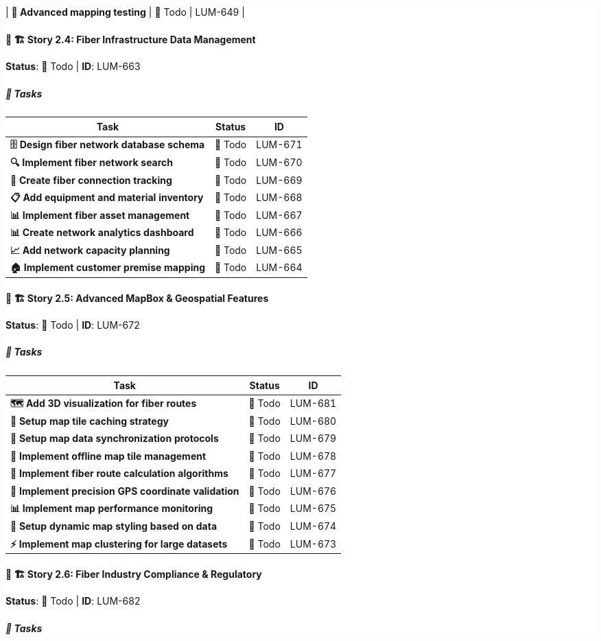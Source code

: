 | **🧪 Advanced mapping testing**                      | 🔴 Todo | LUM-649 |

#### 🔴 🏗️ Story 2.4: Fiber Infrastructure Data Management

**Status**: 🔴 Todo | **ID**: LUM-663

##### 🔴 Tasks

| Task                                        | Status  | ID      |
| ------------------------------------------- | ------- | ------- |
| **🗄️ Design fiber network database schema** | 🔴 Todo | LUM-671 |
| **🔍 Implement fiber network search**       | 🔴 Todo | LUM-670 |
| **🔌 Create fiber connection tracking**     | 🔴 Todo | LUM-669 |
| **📋 Add equipment and material inventory** | 🔴 Todo | LUM-668 |
| **📊 Implement fiber asset management**     | 🔴 Todo | LUM-667 |
| **📊 Create network analytics dashboard**   | 🔴 Todo | LUM-666 |
| **📈 Add network capacity planning**        | 🔴 Todo | LUM-665 |
| **🏠 Implement customer premise mapping**   | 🔴 Todo | LUM-664 |

#### 🔴 🏗️ Story 2.5: Advanced MapBox & Geospatial Features

**Status**: 🔴 Todo | **ID**: LUM-672

##### 🔴 Tasks

| Task                                                 | Status  | ID      |
| ---------------------------------------------------- | ------- | ------- |
| **🗺️ Add 3D visualization for fiber routes**         | 🔴 Todo | LUM-681 |
| **🔄 Setup map tile caching strategy**               | 🔴 Todo | LUM-680 |
| **🔄 Setup map data synchronization protocols**      | 🔴 Todo | LUM-679 |
| **📱 Implement offline map tile management**         | 🔴 Todo | LUM-678 |
| **📏 Implement fiber route calculation algorithms**  | 🔴 Todo | LUM-677 |
| **📍 Implement precision GPS coordinate validation** | 🔴 Todo | LUM-676 |
| **📊 Implement map performance monitoring**          | 🔴 Todo | LUM-675 |
| **🎨 Setup dynamic map styling based on data**       | 🔴 Todo | LUM-674 |
| **⚡ Implement map clustering for large datasets**   | 🔴 Todo | LUM-673 |

#### 🔴 🏗️ Story 2.6: Fiber Industry Compliance & Regulatory

**Status**: 🔴 Todo | **ID**: LUM-682

##### 🔴 Tasks
